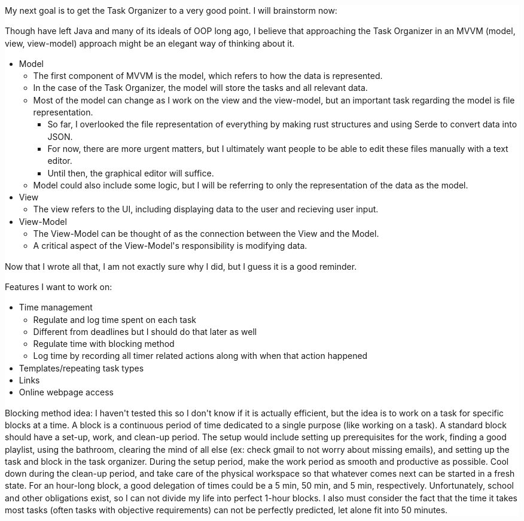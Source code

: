 My next goal is to get the Task Organizer to a very good point.
I will brainstorm now:

Though have left Java and many of its ideals of OOP long ago, I believe that approaching the Task Organizer in an MVVM (model, view, view-model) approach might be an elegant way of thinking about it.

- Model
  - The first component of MVVM is the model, which refers to how the data is represented.
  - In the case of the Task Organizer, the model will store the tasks and all relevant data.
  - Most of the model can change as I work on the view and the view-model, but an important task regarding the model is file representation.
    - So far, I overlooked the file representation of everything by making rust structures and using Serde to convert data into JSON.
    - For now, there are more urgent matters, but I ultimately want people to be able to edit these files manually with a text editor.
    - Until then, the graphical editor will suffice.
  - Model could also include some logic, but I will be referring to only the representation of the data as the model.
- View
  - The view refers to the UI, including displaying data to the user and recieving user input.
- View-Model
  - The View-Model can be thought of as the connection between the View and the Model.
  - A critical aspect of the View-Model's responsibility is modifying data.

Now that I wrote all that, I am not exactly sure why I did, but I guess it is a good reminder.

Features I want to work on:

- Time management
  - Regulate and log time spent on each task
  - Different from deadlines but I should do that later as well
  - Regulate time with blocking method
  - Log time by recording all timer related actions along with when that action happened
- Templates/repeating task types
- Links
- Online webpage access

Blocking method idea:
I haven't tested this so I don't know if it is actually efficient, but the idea is to work on a task for specific blocks at a time.
A block is a continuous period of time dedicated to a single purpose (like working on a task).
A standard block should have a set-up, work, and clean-up period.
The setup would include setting up prerequisites for the work, finding a good playlist, using the bathroom, clearing the mind of all else (ex: check gmail to not worry about missing emails), and setting up the task and block in the task organizer.
During the setup period, make the work period as smooth and productive as possible.
Cool down during the clean-up period, and take care of the physical workspace so that whatever comes next can be started in a fresh state.
For an hour-long block, a good delegation of times could be a 5 min, 50 min, and 5 min, respectively.
Unfortunately, school and other obligations exist, so I can not divide my life into perfect 1-hour blocks.
I also must consider the fact that the time it takes most tasks (often tasks with objective requirements) can not be perfectly predicted, let alone fit into 50 minutes.
